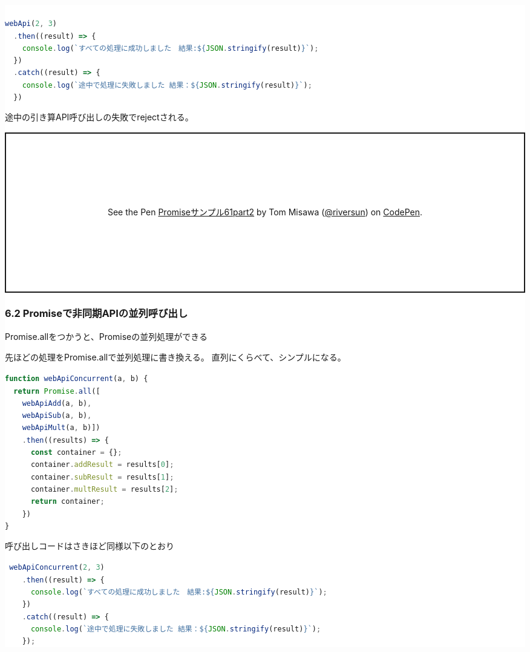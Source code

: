 
```js

webApi(2, 3)
  .then((result) => {
    console.log(`すべての処理に成功しました　結果:${JSON.stringify(result)}`);
  })
  .catch((result) => {
    console.log(`途中で処理に失敗しました 結果：${JSON.stringify(result)}`);
  })
```

途中の引き算API呼び出しの失敗でrejectされる。

<p class="codepen" data-height="265" data-theme-id="light" data-default-tab="js,result" data-user="riversun" data-slug-hash="VwvgjzX" style="height: 265px; box-sizing: border-box; display: flex; align-items: center; justify-content: center; border: 2px solid; margin: 1em 0; padding: 1em;" data-pen-title="Promiseサンプル61part2">
  <span>See the Pen <a href="https://codepen.io/riversun/pen/VwvgjzX">
  Promiseサンプル61part2</a> by Tom Misawa (<a href="https://codepen.io/riversun">@riversun</a>)
  on <a href="https://codepen.io">CodePen</a>.</span>
</p>
<script async src="https://static.codepen.io/assets/embed/ei.js"></script>

### 6.2 Promiseで非同期APIの並列呼び出し

Promise.allをつかうと、Promiseの並列処理ができる

先ほどの処理をPromise.allで並列処理に書き換える。
直列にくらべて、シンプルになる。

```js
function webApiConcurrent(a, b) {
  return Promise.all([
    webApiAdd(a, b),
    webApiSub(a, b),
    webApiMult(a, b)])
    .then((results) => {
      const container = {};
      container.addResult = results[0];
      container.subResult = results[1];
      container.multResult = results[2];
      return container;
    })
}
```

呼び出しコードはさきほど同様以下のとおり

```js
 webApiConcurrent(2, 3)
    .then((result) => {
      console.log(`すべての処理に成功しました　結果:${JSON.stringify(result)}`);
    })
    .catch((result) => {
      console.log(`途中で処理に失敗しました 結果：${JSON.stringify(result)}`);
    });
```
